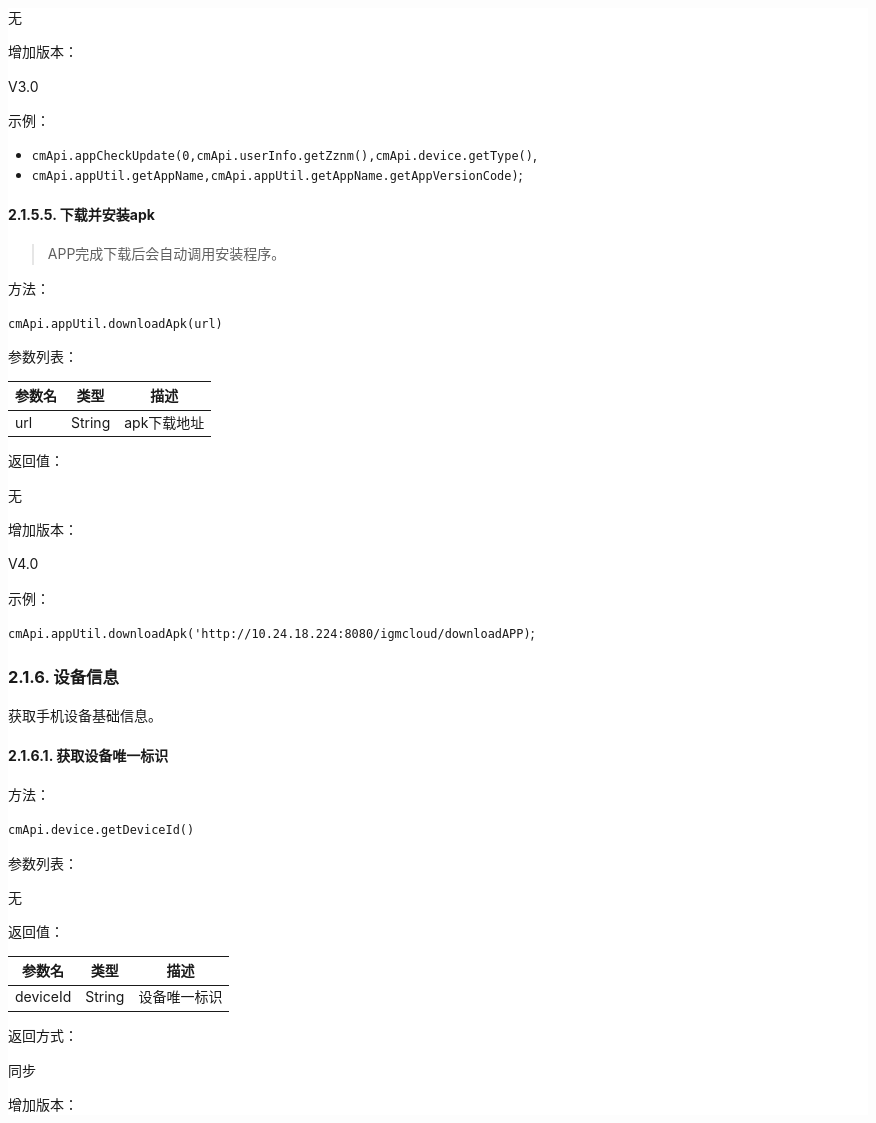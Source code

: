 无

增加版本：

V3.0

示例：

- `cmApi.appCheckUpdate(0,cmApi.userInfo.getZznm(),cmApi.device.getType()`,
- `cmApi.appUtil.getAppName,cmApi.appUtil.getAppName.getAppVersionCode)`;

#### 2.1.5.5.  下载并安装apk 

> APP完成下载后会自动调用安装程序。

方法：

`cmApi.appUtil.downloadApk(url)`

参数列表：
  
参数名|类型| 描述
---|---|---
url|  String|apk下载地址
  

返回值：

无

增加版本：

V4.0

示例：

`cmApi.appUtil.downloadApk('http://10.24.18.224:8080/igmcloud/downloadAPP)`;

### 2.1.6.  设备信息

获取手机设备基础信息。

#### 2.1.6.1.  获取设备唯一标识

方法：

`cmApi.device.getDeviceId()`

参数列表：

无

返回值：

参数名| 类型| 描述
---|---|---
deviceId|String|设备唯一标识

返回方式：

同步

增加版本：
